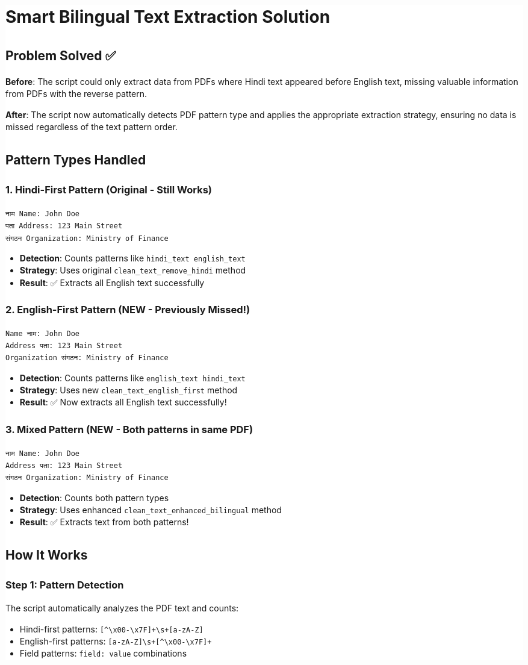 # Smart Bilingual Text Extraction Solution

## Problem Solved ✅

**Before**: The script could only extract data from PDFs where Hindi text appeared before English text, missing valuable information from PDFs with the reverse pattern.

**After**: The script now automatically detects PDF pattern type and applies the appropriate extraction strategy, ensuring no data is missed regardless of the text pattern order.

## Pattern Types Handled

### 1. **Hindi-First Pattern** (Original - Still Works)
```
नाम Name: John Doe
पता Address: 123 Main Street
संगठन Organization: Ministry of Finance
```
- **Detection**: Counts patterns like `hindi_text english_text`
- **Strategy**: Uses original `clean_text_remove_hindi` method
- **Result**: ✅ Extracts all English text successfully

### 2. **English-First Pattern** (NEW - Previously Missed!)
```
Name नाम: John Doe
Address पता: 123 Main Street
Organization संगठन: Ministry of Finance
```
- **Detection**: Counts patterns like `english_text hindi_text`
- **Strategy**: Uses new `clean_text_english_first` method
- **Result**: ✅ Now extracts all English text successfully!

### 3. **Mixed Pattern** (NEW - Both patterns in same PDF)
```
नाम Name: John Doe
Address पता: 123 Main Street
संगठन Organization: Ministry of Finance
```
- **Detection**: Counts both pattern types
- **Strategy**: Uses enhanced `clean_text_enhanced_bilingual` method
- **Result**: ✅ Extracts text from both patterns!

## How It Works

### Step 1: Pattern Detection
The script automatically analyzes the PDF text and counts:
- Hindi-first patterns: `[^\x00-\x7F]+\s+[a-zA-Z]`
- English-first patterns: `[a-zA-Z]\s+[^\x00-\x7F]+`
- Field patterns: `field: value` combinations
